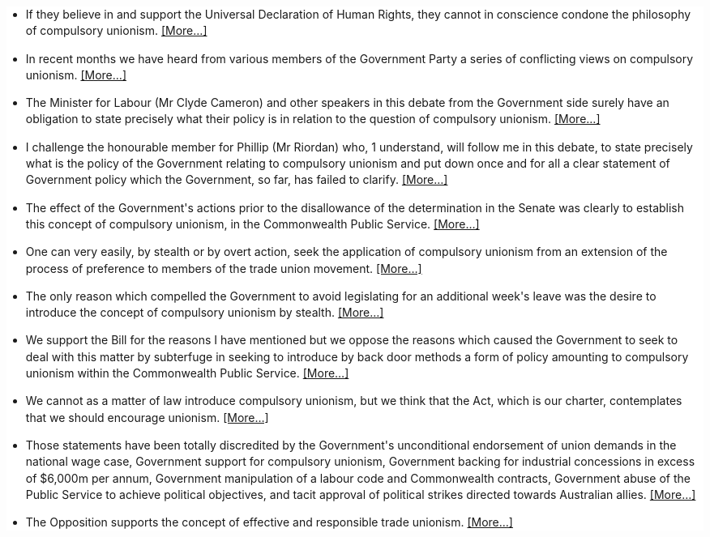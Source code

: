 * If they believe in and support the Universal Declaration of Human Rights, they cannot in conscience condone the philosophy of compulsory <span class="highlight">unionism</span>. [[More&hellip;]](https://historichansard.net/hofreps/1973/19730329_reps_28_hor82/#subdebate-19-0)

* In recent months we have heard from various members of the Government Party a series of conflicting views on compulsory <span class="highlight">unionism</span>. [[More&hellip;]](https://historichansard.net/hofreps/1973/19730329_reps_28_hor82/#subdebate-19-0)

* The Minister for Labour  (Mr Clyde Cameron)  and other speakers in this debate from the Government side surely have an obligation to state precisely what their policy is in relation to the question of compulsory <span class="highlight">unionism</span>. [[More&hellip;]](https://historichansard.net/hofreps/1973/19730329_reps_28_hor82/#subdebate-19-0)

* I challenge the honourable member for Phillip  (Mr Riordan)  who, 1 understand, will follow me in this debate, to state precisely what is the policy of the Government relating to compulsory <span class="highlight">unionism</span> and put down once and for all a clear statement of Government policy which the Government, so far, has failed to clarify. [[More&hellip;]](https://historichansard.net/hofreps/1973/19730329_reps_28_hor82/#subdebate-19-0)

* The effect of the Government's actions prior to the disallowance of the determination in the Senate was clearly to establish this concept of compulsory <span class="highlight">unionism</span>, in the Commonwealth Public Service. [[More&hellip;]](https://historichansard.net/hofreps/1973/19730329_reps_28_hor82/#subdebate-19-0)

* One can very easily, by stealth or by overt action, seek the application of compulsory <span class="highlight">unionism</span> from an extension of the process of preference to members of the trade union movement. [[More&hellip;]](https://historichansard.net/hofreps/1973/19730329_reps_28_hor82/#subdebate-19-0)

* The only reason which compelled the Government to avoid legislating for an additional week's leave was the desire to introduce the concept of compulsory <span class="highlight">unionism</span> by stealth. [[More&hellip;]](https://historichansard.net/hofreps/1973/19730329_reps_28_hor82/#subdebate-19-0)

* We support the Bill for the reasons I have mentioned but we oppose the reasons which caused the Government to seek to deal with this matter by subterfuge in seeking to introduce by back door methods a form of policy amounting to compulsory <span class="highlight">unionism</span> within the Commonwealth Public Service. [[More&hellip;]](https://historichansard.net/hofreps/1973/19730329_reps_28_hor82/#subdebate-19-0)

* We cannot as a matter of law introduce compulsory <span class="highlight">unionism</span>, but we think that the Act, which is our charter, contemplates that we should encourage <span class="highlight">unionism</span>. [[More&hellip;]](https://historichansard.net/hofreps/1973/19730329_reps_28_hor82/#subdebate-19-0)

* Those statements have been totally discredited by the Government's unconditional endorsement of union demands in the national wage case, Government support for compulsory <span class="highlight">unionism</span>, Government backing for industrial concessions in excess of $6,000m per annum, Government manipulation of a labour code and Commonwealth contracts, Government abuse of the Public Service to achieve political objectives, and tacit approval of political strikes directed towards Australian allies. [[More&hellip;]](https://historichansard.net/hofreps/1973/19730508_reps_28_hor83/#debate-23)

* The Opposition supports the concept of effective and responsible trade <span class="highlight">unionism</span>. [[More&hellip;]](https://historichansard.net/hofreps/1973/19730508_reps_28_hor83/#debate-23)

